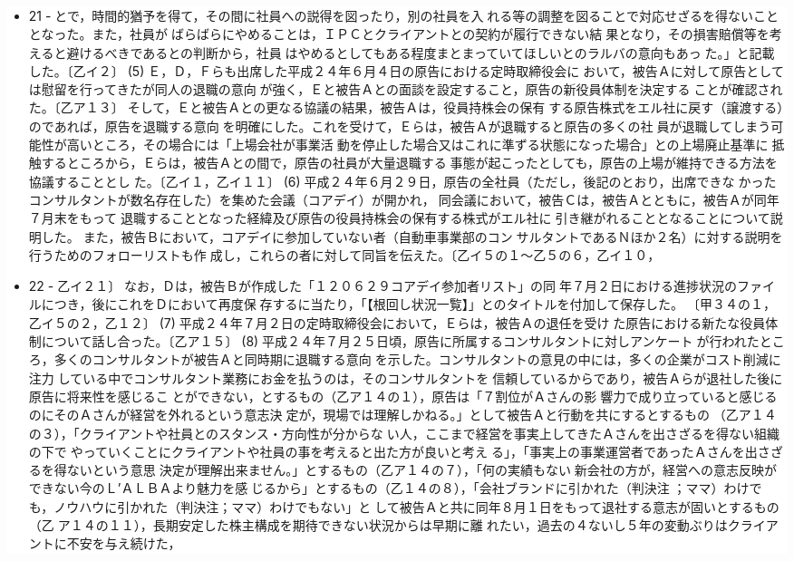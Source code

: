 - 21 - 
とで，時間的猶予を得て，その間に社員への説得を図ったり，別の社員を入
れる等の調整を図ることで対応せざるを得ないこととなった。また，社員が
ばらばらにやめることは，ＩＰＣとクライアントとの契約が履行できない結
果となり，その損害賠償等を考えると避けるべきであるとの判断から，社員
はやめるとしてもある程度まとまっていてほしいとのラルバの意向もあっ
た。」と記載した。〔乙イ２〕 
(5) Ｅ，Ｄ，Ｆらも出席した平成２４年６月４日の原告における定時取締役会に
おいて，被告Ａに対して原告としては慰留を行ってきたが同人の退職の意向
が強く，Ｅと被告Ａとの面談を設定すること，原告の新役員体制を決定する
ことが確認された。〔乙ア１３〕 
そして，Ｅと被告Ａとの更なる協議の結果，被告Ａは，役員持株会の保有
する原告株式をエル社に戻す（譲渡する）のであれば，原告を退職する意向
を明確にした。これを受けて，Ｅらは，被告Ａが退職すると原告の多くの社
員が退職してしまう可能性が高いところ，その場合には「上場会社が事業活
動を停止した場合又はこれに準ずる状態になった場合」との上場廃止基準に
抵触するところから，Ｅらは，被告Ａとの間で，原告の社員が大量退職する
事態が起こったとしても，原告の上場が維持できる方法を協議することとし
た。〔乙イ１，乙イ１１〕 
(6) 平成２４年６月２９日，原告の全社員（ただし，後記のとおり，出席できな
かったコンサルタントが数名存在した）を集めた会議（コアデイ）が開かれ，
同会議において，被告Ｃは，被告Ａとともに，被告Ａが同年７月末をもって
退職することとなった経緯及び原告の役員持株会の保有する株式がエル社に
引き継がれることとなることについて説明した。 
また，被告Ｂにおいて，コアデイに参加していない者（自動車事業部のコン
サルタントであるＮほか２名）に対する説明を行うためのフォローリストも作
成し，これらの者に対して同旨を伝えた。〔乙イ５の１～乙５の６，乙イ１０，
                                               
- 22 - 
乙イ２１〕 
なお，Ｄは，被告Ｂが作成した「１２０６２９コアデイ参加者リスト」の同
年７月２日における進捗状況のファイルにつき，後にこれをＤにおいて再度保
存するに当たり，「【根回し状況一覧】」とのタイトルを付加して保存した。
〔甲３４の１，乙イ５の２，乙１２〕 
(7) 平成２４年７月２日の定時取締役会において，Ｅらは，被告Ａの退任を受け
た原告における新たな役員体制について話し合った。〔乙ア１５〕 
(8) 平成２４年７月２５日頃，原告に所属するコンサルタントに対しアンケート
が行われたところ，多くのコンサルタントが被告Ａと同時期に退職する意向
を示した。コンサルタントの意見の中には，多くの企業がコスト削減に注力
している中でコンサルタント業務にお金を払うのは，そのコンサルタントを
信頼しているからであり，被告Ａらが退社した後に原告に将来性を感じるこ
とができない，とするもの（乙ア１４の１），原告は「７割位がＡさんの影
響力で成り立っていると感じるのにそのＡさんが経営を外れるという意志決
定が，現場では理解しかねる。」として被告Ａと行動を共にするとするもの
（乙ア１４の３），「クライアントや社員とのスタンス・方向性が分からな
い人，ここまで経営を事実上してきたＡさんを出さざるを得ない組織の下で
やっていくことにクライアントや社員の事を考えると出た方が良いと考え
る」，「事実上の事業運営者であったＡさんを出さざるを得ないという意思
決定が理解出来ません。」とするもの（乙ア１４の７），「何の実績もない
新会社の方が，経営への意志反映ができない今のＬ’ＡＬＢＡより魅力を感
じるから」とするもの（乙１４の８），「会社ブランドに引かれた（判決注
；ママ）わけでも，ノウハウに引かれた（判決注；ママ）わけでもない」と
して被告Ａと共に同年８月１日をもって退社する意志が固いとするもの（乙
ア１４の１１），長期安定した株主構成を期待できない状況からは早期に離
れたい，過去の４ないし５年の変動ぶりはクライアントに不安を与え続けた，
                                               